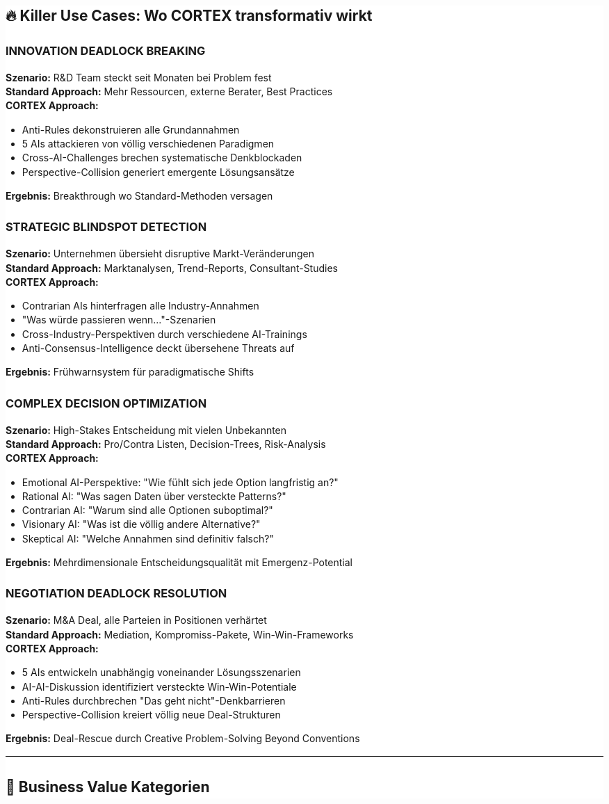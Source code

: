 
## 🔥 **Killer Use Cases: Wo CORTEX transformativ wirkt**

### **INNOVATION DEADLOCK BREAKING**
**Szenario:** R&D Team steckt seit Monaten bei Problem fest  
**Standard Approach:** Mehr Ressourcen, externe Berater, Best Practices  
**CORTEX Approach:**
- Anti-Rules dekonstruieren alle Grundannahmen
- 5 AIs attackieren von völlig verschiedenen Paradigmen
- Cross-AI-Challenges brechen systematische Denkblockaden
- Perspective-Collision generiert emergente Lösungsansätze

**Ergebnis:** Breakthrough wo Standard-Methoden versagen

### **STRATEGIC BLINDSPOT DETECTION**
**Szenario:** Unternehmen übersieht disruptive Markt-Veränderungen  
**Standard Approach:** Marktanalysen, Trend-Reports, Consultant-Studies  
**CORTEX Approach:**
- Contrarian AIs hinterfragen alle Industry-Annahmen
- "Was würde passieren wenn..."-Szenarien
- Cross-Industry-Perspektiven durch verschiedene AI-Trainings
- Anti-Consensus-Intelligence deckt übersehene Threats auf

**Ergebnis:** Frühwarnsystem für paradigmatische Shifts

### **COMPLEX DECISION OPTIMIZATION**
**Szenario:** High-Stakes Entscheidung mit vielen Unbekannten  
**Standard Approach:** Pro/Contra Listen, Decision-Trees, Risk-Analysis  
**CORTEX Approach:**
- Emotional AI-Perspektive: "Wie fühlt sich jede Option langfristig an?"
- Rational AI: "Was sagen Daten über versteckte Patterns?"
- Contrarian AI: "Warum sind alle Optionen suboptimal?"
- Visionary AI: "Was ist die völlig andere Alternative?"
- Skeptical AI: "Welche Annahmen sind definitiv falsch?"

**Ergebnis:** Mehrdimensionale Entscheidungsqualität mit Emergenz-Potential

### **NEGOTIATION DEADLOCK RESOLUTION**
**Szenario:** M&A Deal, alle Parteien in Positionen verhärtet  
**Standard Approach:** Mediation, Kompromiss-Pakete, Win-Win-Frameworks  
**CORTEX Approach:**
- 5 AIs entwickeln unabhängig voneinander Lösungsszenarien
- AI-AI-Diskussion identifiziert versteckte Win-Win-Potentiale
- Anti-Rules durchbrechen "Das geht nicht"-Denkbarrieren
- Perspective-Collision kreiert völlig neue Deal-Strukturen

**Ergebnis:** Deal-Rescue durch Creative Problem-Solving Beyond Conventions

---

## 🎯 **Business Value Kategorien**

